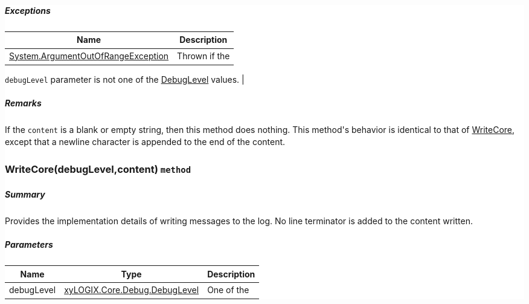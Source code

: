 ##### Exceptions

| Name | Description |
| ---- | ----------- |
| [System.ArgumentOutOfRangeException](http://msdn.microsoft.com/query/dev14.query?appId=Dev14IDEF1&l=EN-US&k=k:System.ArgumentOutOfRangeException 'System.ArgumentOutOfRangeException') | Thrown if the
`debugLevel` parameter is not one of the
[DebugLevel](#T-xyLOGIX-Core-Debug-Constants-DebugLevel 'xyLOGIX.Core.Debug.Constants.DebugLevel') values. |

##### Remarks

If the `content` is a blank or empty string, then
this method does nothing. This method's behavior is identical to that of
[WriteCore](#M-xyLOGIX-Core-Debug-DebugUtils-WriteCore 'xyLOGIX.Core.Debug.DebugUtils.WriteCore'), except that a newline
character is appended to the end of the content.

<a name='M-xyLOGIX-Core-Debug-DebugUtils-WriteCore-xyLOGIX-Core-Debug-DebugLevel,System-String-'></a>
### WriteCore(debugLevel,content) `method`

##### Summary

Provides the implementation details of writing messages to the log.
No line terminator is added to the content written.

##### Parameters

| Name | Type | Description |
| ---- | ---- | ----------- |
| debugLevel | [xyLOGIX.Core.Debug.DebugLevel](#T-xyLOGIX-Core-Debug-DebugLevel 'xyLOGIX.Core.Debug.DebugLevel') | One of the

